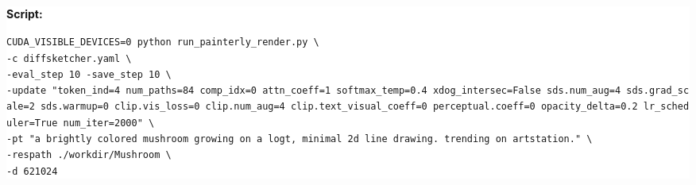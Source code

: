 **Script:**

```shell
CUDA_VISIBLE_DEVICES=0 python run_painterly_render.py \
-c diffsketcher.yaml \
-eval_step 10 -save_step 10 \
-update "token_ind=4 num_paths=84 comp_idx=0 attn_coeff=1 softmax_temp=0.4 xdog_intersec=False sds.num_aug=4 sds.grad_scale=2 sds.warmup=0 clip.vis_loss=0 clip.num_aug=4 clip.text_visual_coeff=0 perceptual.coeff=0 opacity_delta=0.2 lr_scheduler=True num_iter=2000" \
-pt "a brightly colored mushroom growing on a logt, minimal 2d line drawing. trending on artstation." \
-respath ./workdir/Mushroom \
-d 621024
```
